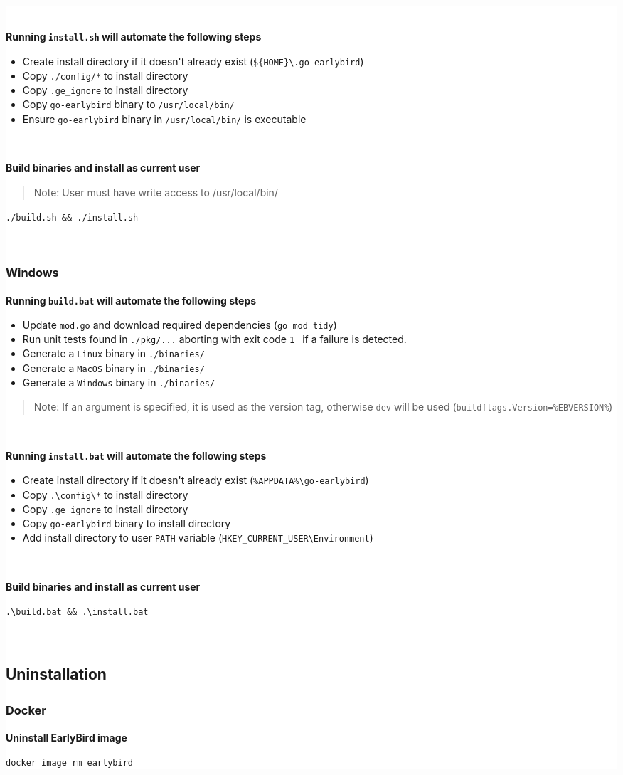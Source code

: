 <br />

**Running `install.sh` will automate the following steps**
- Create install directory if it doesn't already exist (`${HOME}\.go-earlybird`)
- Copy `./config/*` to install directory
- Copy `.ge_ignore` to install directory
- Copy `go-earlybird` binary to `/usr/local/bin/`
- Ensure `go-earlybird` binary in `/usr/local/bin/` is executable

<br />

**Build binaries and install as current user**
> Note: User must have write access to /usr/local/bin/
```
./build.sh && ./install.sh
```

<br />

### Windows
**Running `build.bat` will automate the following steps**
- Update `mod.go` and download required dependencies (`go mod tidy`)
- Run unit tests found in `./pkg/...` aborting with exit code `1 ` if a failure is detected.
- Generate a `Linux` binary in `./binaries/`
- Generate a `MacOS` binary in `./binaries/`
- Generate a `Windows` binary in `./binaries/`
> Note: If an argument is specified, it is used as the version tag, otherwise `dev` will be used (`buildflags.Version=%EBVERSION%`)

<br />

**Running `install.bat` will automate the following steps**
- Create install directory if it doesn't already exist (`%APPDATA%\go-earlybird`)
- Copy `.\config\*` to install directory
- Copy `.ge_ignore` to install directory
- Copy `go-earlybird` binary to install directory
- Add install directory to user `PATH` variable (`HKEY_CURRENT_USER\Environment`)

<br />


**Build binaries and install as current user**
```
.\build.bat && .\install.bat
```

<br />

## Uninstallation

### Docker
**Uninstall EarlyBird image**
```
docker image rm earlybird
```
